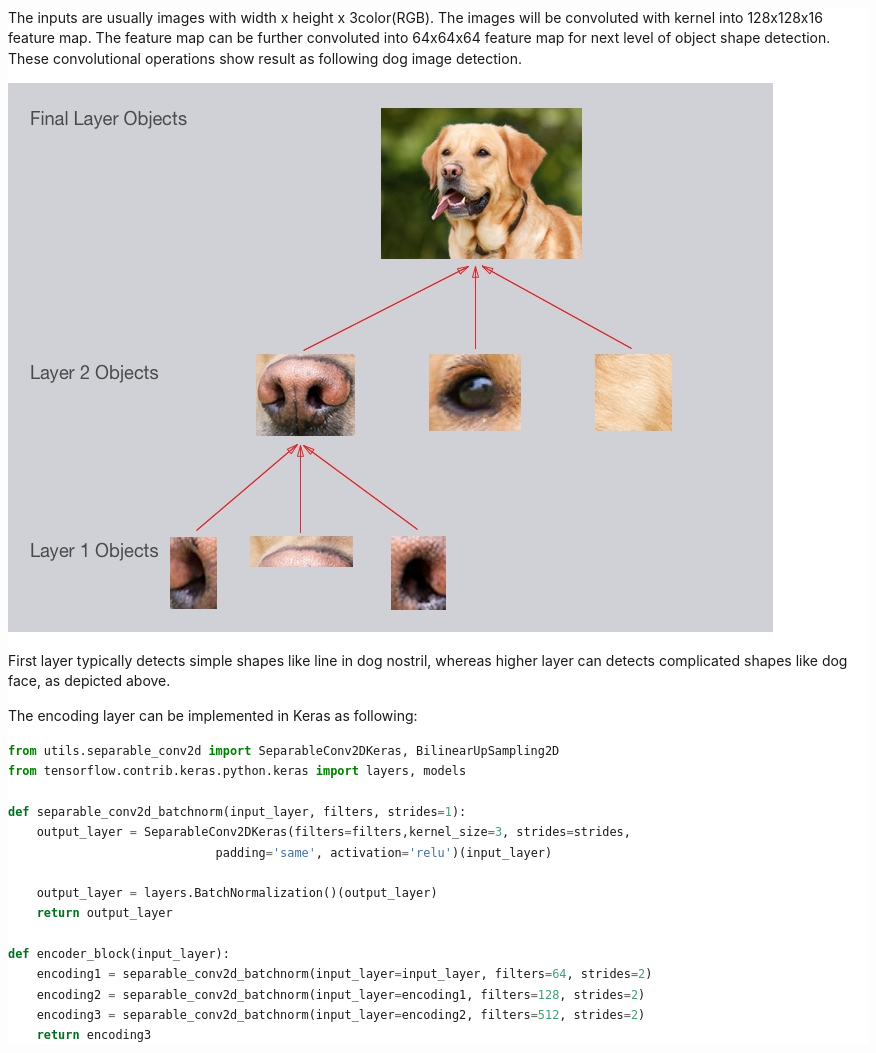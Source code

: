 
The inputs are usually images with width x height x 3color(RGB). The images will be convoluted with kernel into 128x128x16 feature map. The feature map can be further convoluted into 64x64x64 feature map for next level of object shape detection.
These convolutional operations show result as following dog image detection. 


![Detection Hierachy](docs/misc/heirarchy-diagram.jpg)

First layer typically detects simple shapes like line in dog nostril, whereas higher layer can detects complicated shapes like dog face, as depicted above.

The encoding layer can be implemented in Keras as following:

```python
from utils.separable_conv2d import SeparableConv2DKeras, BilinearUpSampling2D
from tensorflow.contrib.keras.python.keras import layers, models

def separable_conv2d_batchnorm(input_layer, filters, strides=1):
    output_layer = SeparableConv2DKeras(filters=filters,kernel_size=3, strides=strides,
                             padding='same', activation='relu')(input_layer)
    
    output_layer = layers.BatchNormalization()(output_layer) 
    return output_layer
    
def encoder_block(input_layer):
    encoding1 = separable_conv2d_batchnorm(input_layer=input_layer, filters=64, strides=2)
    encoding2 = separable_conv2d_batchnorm(input_layer=encoding1, filters=128, strides=2)
    encoding3 = separable_conv2d_batchnorm(input_layer=encoding2, filters=512, strides=2)
    return encoding3

```
